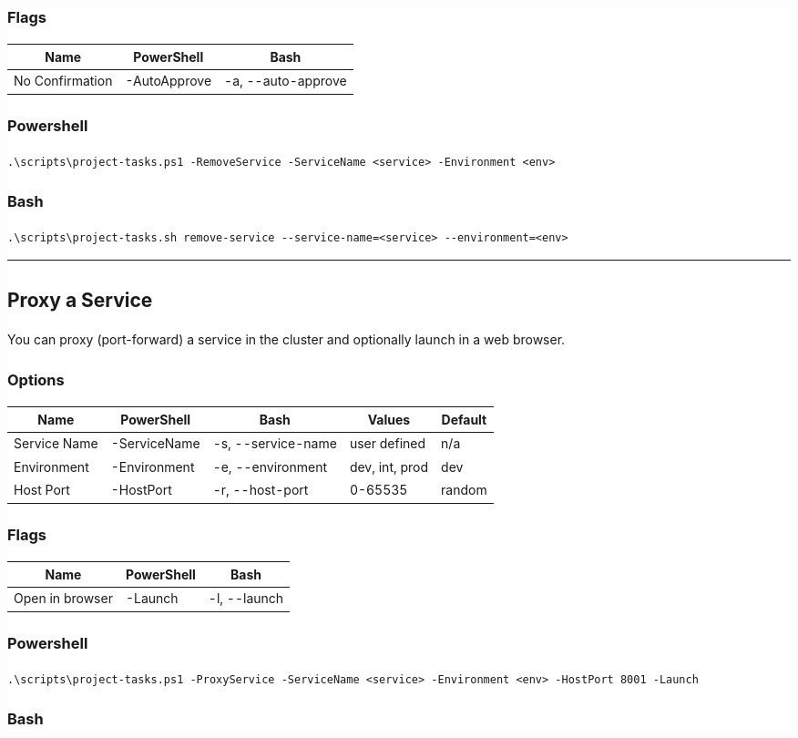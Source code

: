 ### Flags

| Name              | PowerShell       | Bash                
|-                  |-                 |-                   
| No Confirmation   | -AutoApprove     | -a, --auto-approve           

### Powershell

```
.\scripts\project-tasks.ps1 -RemoveService -ServiceName <service> -Environment <env> 
```

### Bash

```
.\scripts\project-tasks.sh remove-service --service-name=<service> --environment=<env>
```

---

## Proxy a Service

You can proxy (port-forward) a service in the cluster and optionally launch in a web browser.

### Options

| Name              | PowerShell       | Bash                | Values            | Default
|-                  |-                 |-                    |-                  |-
| Service Name      | -ServiceName     | -s, --service-name  | user defined      | n/a
| Environment       | -Environment     | -e, --environment   | dev, int, prod    | dev
| Host Port         | -HostPort        | -r, --host-port     | 0-65535           | random

### Flags

| Name              | PowerShell       | Bash                
|-                  |-                 |-                   
| Open in browser   | -Launch          | -l, --launch             

### Powershell

```
.\scripts\project-tasks.ps1 -ProxyService -ServiceName <service> -Environment <env> -HostPort 8001 -Launch 
```

### Bash
